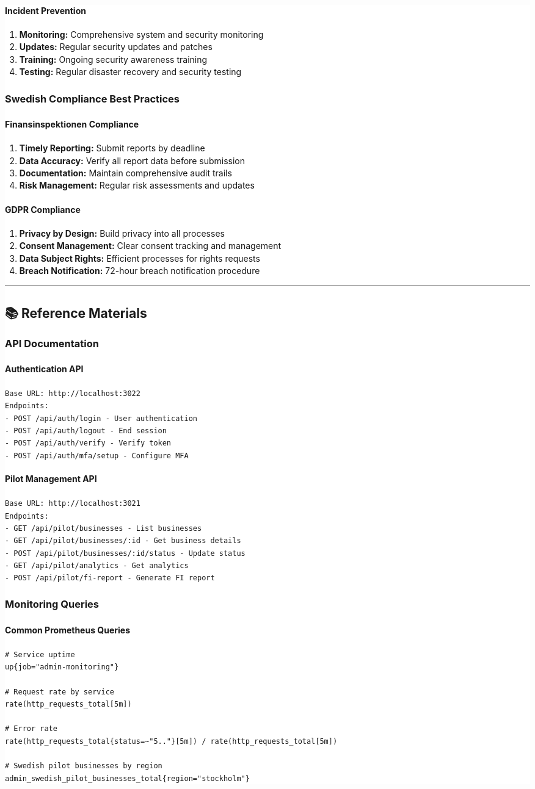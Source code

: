 #### Incident Prevention
1. **Monitoring:** Comprehensive system and security monitoring
2. **Updates:** Regular security updates and patches
3. **Training:** Ongoing security awareness training
4. **Testing:** Regular disaster recovery and security testing

### Swedish Compliance Best Practices

#### Finansinspektionen Compliance
1. **Timely Reporting:** Submit reports by deadline
2. **Data Accuracy:** Verify all report data before submission
3. **Documentation:** Maintain comprehensive audit trails
4. **Risk Management:** Regular risk assessments and updates

#### GDPR Compliance
1. **Privacy by Design:** Build privacy into all processes
2. **Consent Management:** Clear consent tracking and management
3. **Data Subject Rights:** Efficient processes for rights requests
4. **Breach Notification:** 72-hour breach notification procedure

---

## 📚 Reference Materials

### API Documentation

#### Authentication API
```
Base URL: http://localhost:3022
Endpoints:
- POST /api/auth/login - User authentication
- POST /api/auth/logout - End session
- POST /api/auth/verify - Verify token
- POST /api/auth/mfa/setup - Configure MFA
```

#### Pilot Management API
```
Base URL: http://localhost:3021
Endpoints:
- GET /api/pilot/businesses - List businesses
- GET /api/pilot/businesses/:id - Get business details
- POST /api/pilot/businesses/:id/status - Update status
- GET /api/pilot/analytics - Get analytics
- POST /api/pilot/fi-report - Generate FI report
```

### Monitoring Queries

#### Common Prometheus Queries
```promql
# Service uptime
up{job="admin-monitoring"}

# Request rate by service
rate(http_requests_total[5m])

# Error rate
rate(http_requests_total{status=~"5.."}[5m]) / rate(http_requests_total[5m])

# Swedish pilot businesses by region
admin_swedish_pilot_businesses_total{region="stockholm"}

```